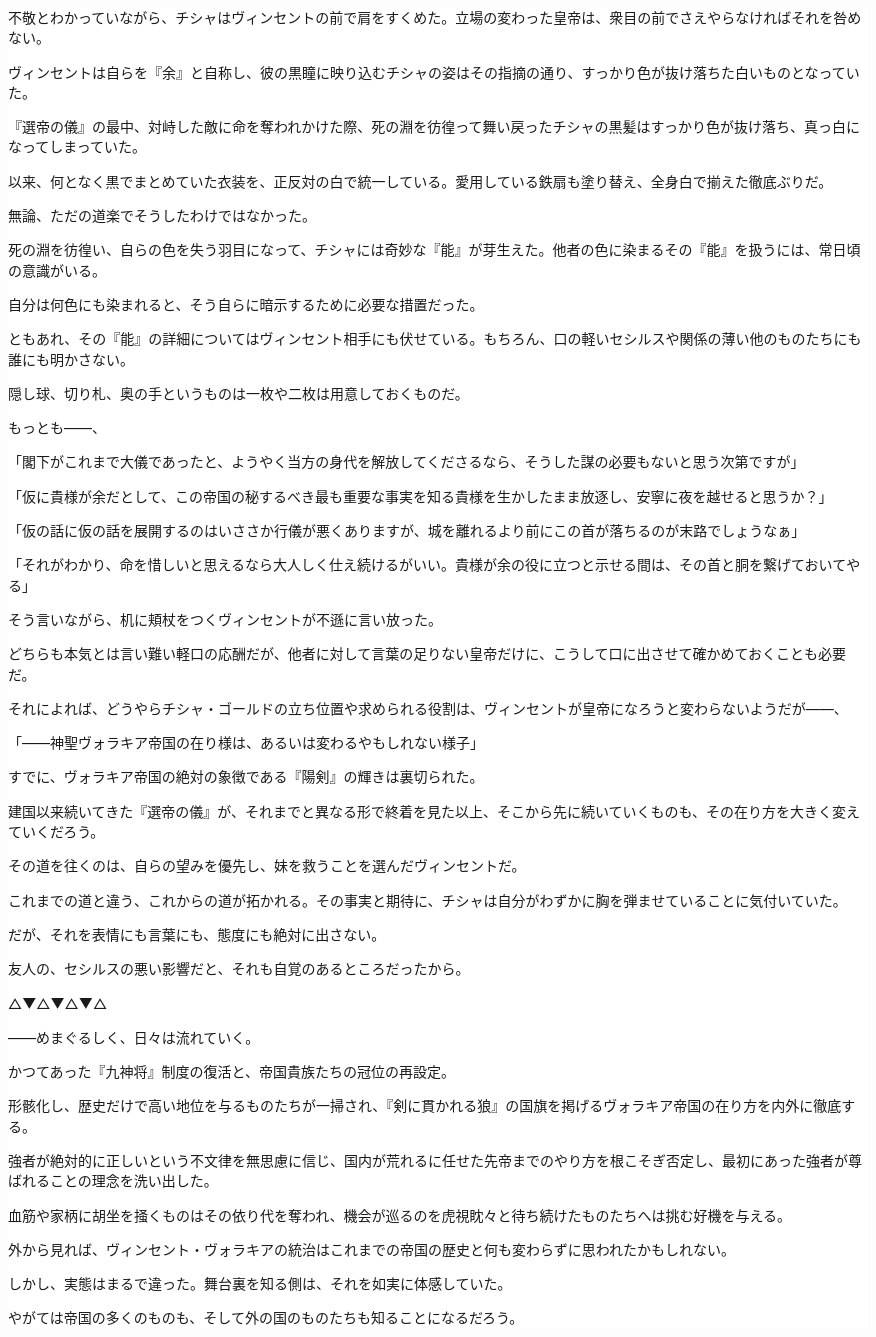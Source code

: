 不敬とわかっていながら、チシャはヴィンセントの前で肩をすくめた。立場の変わった皇帝は、衆目の前でさえやらなければそれを咎めない。

ヴィンセントは自らを『余』と自称し、彼の黒瞳に映り込むチシャの姿はその指摘の通り、すっかり色が抜け落ちた白いものとなっていた。

『選帝の儀』の最中、対峙した敵に命を奪われかけた際、死の淵を彷徨って舞い戻ったチシャの黒髪はすっかり色が抜け落ち、真っ白になってしまっていた。

以来、何となく黒でまとめていた衣装を、正反対の白で統一している。愛用している鉄扇も塗り替え、全身白で揃えた徹底ぶりだ。

無論、ただの道楽でそうしたわけではなかった。

死の淵を彷徨い、自らの色を失う羽目になって、チシャには奇妙な『能』が芽生えた。他者の色に染まるその『能』を扱うには、常日頃の意識がいる。

自分は何色にも染まれると、そう自らに暗示するために必要な措置だった。

ともあれ、その『能』の詳細についてはヴィンセント相手にも伏せている。もちろん、口の軽いセシルスや関係の薄い他のものたちにも誰にも明かさない。

隠し球、切り札、奥の手というものは一枚や二枚は用意しておくものだ。

もっとも――、

「閣下がこれまで大儀であったと、ようやく当方の身代を解放してくださるなら、そうした謀の必要もないと思う次第ですが」

「仮に貴様が余だとして、この帝国の秘するべき最も重要な事実を知る貴様を生かしたまま放逐し、安寧に夜を越せると思うか？」

「仮の話に仮の話を展開するのはいささか行儀が悪くありますが、城を離れるより前にこの首が落ちるのが末路でしょうなぁ」

「それがわかり、命を惜しいと思えるなら大人しく仕え続けるがいい。貴様が余の役に立つと示せる間は、その首と胴を繋げておいてやる」

そう言いながら、机に頬杖をつくヴィンセントが不遜に言い放った。

どちらも本気とは言い難い軽口の応酬だが、他者に対して言葉の足りない皇帝だけに、こうして口に出させて確かめておくことも必要だ。

それによれば、どうやらチシャ・ゴールドの立ち位置や求められる役割は、ヴィンセントが皇帝になろうと変わらないようだが――、

「――神聖ヴォラキア帝国の在り様は、あるいは変わるやもしれない様子」

すでに、ヴォラキア帝国の絶対の象徴である『陽剣』の輝きは裏切られた。

建国以来続いてきた『選帝の儀』が、それまでと異なる形で終着を見た以上、そこから先に続いていくものも、その在り方を大きく変えていくだろう。

その道を往くのは、自らの望みを優先し、妹を救うことを選んだヴィンセントだ。

これまでの道と違う、これからの道が拓かれる。その事実と期待に、チシャは自分がわずかに胸を弾ませていることに気付いていた。

だが、それを表情にも言葉にも、態度にも絶対に出さない。

友人の、セシルスの悪い影響だと、それも自覚のあるところだったから。

△▼△▼△▼△

――めまぐるしく、日々は流れていく。

かつてあった『九神将』制度の復活と、帝国貴族たちの冠位の再設定。

形骸化し、歴史だけで高い地位を与るものたちが一掃され、『剣に貫かれる狼』の国旗を掲げるヴォラキア帝国の在り方を内外に徹底する。

強者が絶対的に正しいという不文律を無思慮に信じ、国内が荒れるに任せた先帝までのやり方を根こそぎ否定し、最初にあった強者が尊ばれることの理念を洗い出した。

血筋や家柄に胡坐を掻くものはその依り代を奪われ、機会が巡るのを虎視眈々と待ち続けたものたちへは挑む好機を与える。

外から見れば、ヴィンセント・ヴォラキアの統治はこれまでの帝国の歴史と何も変わらずに思われたかもしれない。

しかし、実態はまるで違った。舞台裏を知る側は、それを如実に体感していた。

やがては帝国の多くのものも、そして外の国のものたちも知ることになるだろう。
